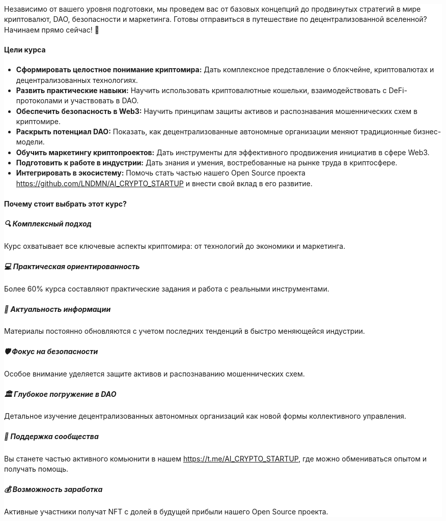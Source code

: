   <p>Независимо от вашего уровня подготовки, мы проведем вас от базовых концепций до продвинутых стратегий в мире криптовалют, DAO, безопасности и маркетинга. Готовы отправиться в путешествие по децентрализованной вселенной? Начинаем прямо сейчас! 🚀</p>
</div>

<div class="course-goals">
  <h4>Цели курса</h4>
  <ul>
    <li><strong>Сформировать целостное понимание криптомира:</strong> Дать комплексное представление о блокчейне, криптовалютах и децентрализованных технологиях.</li>
    <li><strong>Развить практические навыки:</strong> Научить использовать криптовалютные кошельки, взаимодействовать с DeFi-протоколами и участвовать в DAO.</li>
    <li><strong>Обеспечить безопасность в Web3:</strong> Научить принципам защиты активов и распознавания мошеннических схем в криптомире.</li>
    <li><strong>Раскрыть потенциал DAO:</strong> Показать, как децентрализованные автономные организации меняют традиционные бизнес-модели.</li>
    <li><strong>Обучить маркетингу криптопроектов:</strong> Дать инструменты для эффективного продвижения инициатив в сфере Web3.</li>
    <li><strong>Подготовить к работе в индустрии:</strong> Дать знания и умения, востребованные на рынке труда в криптосфере.</li>
    <li><strong>Интегрировать в экосистему:</strong> Помочь стать частью нашего Open Source проекта <a href="https://github.com/LNDMN/AI_CRYPTO_STARTUP">https://github.com/LNDMN/AI_CRYPTO_STARTUP</a> и внести свой вклад в его развитие.</li>
  </ul>
</div>

<div class="course-benefits">
  <h4>Почему стоит выбрать этот курс?</h4>
  <div class="benefits-grid">
    <div class="benefit-card">
      <h5>🔍 Комплексный подход</h5>
      <p>Курс охватывает все ключевые аспекты криптомира: от технологий до экономики и маркетинга.</p>
    </div>
    <div class="benefit-card">
      <h5>💻 Практическая ориентированность</h5>
      <p>Более 60% курса составляют практические задания и работа с реальными инструментами.</p>
    </div>
    <div class="benefit-card">
      <h5>🔄 Актуальность информации</h5>
      <p>Материалы постоянно обновляются с учетом последних тенденций в быстро меняющейся индустрии.</p>
    </div>
    <div class="benefit-card">
      <h5>🛡️ Фокус на безопасности</h5>
      <p>Особое внимание уделяется защите активов и распознаванию мошеннических схем.</p>
    </div>
    <div class="benefit-card">
      <h5>🏛️ Глубокое погружение в DAO</h5>
      <p>Детальное изучение децентрализованных автономных организаций как новой формы коллективного управления.</p>
    </div>
    <div class="benefit-card">
      <h5>👥 Поддержка сообщества</h5>
      <p>Вы станете частью активного комьюнити в нашем <a href="https://t.me/AI_CRYPTO_STARTUP">https://t.me/AI_CRYPTO_STARTUP</a>, где можно обмениваться опытом и получать помощь.</p>
    </div>
    <div class="benefit-card">
      <h5>💰 Возможность заработка</h5>
      <p>Активные участники получат NFT с долей в будущей прибыли нашего Open Source проекта.</p>
    </div>
  </div>
</div>
